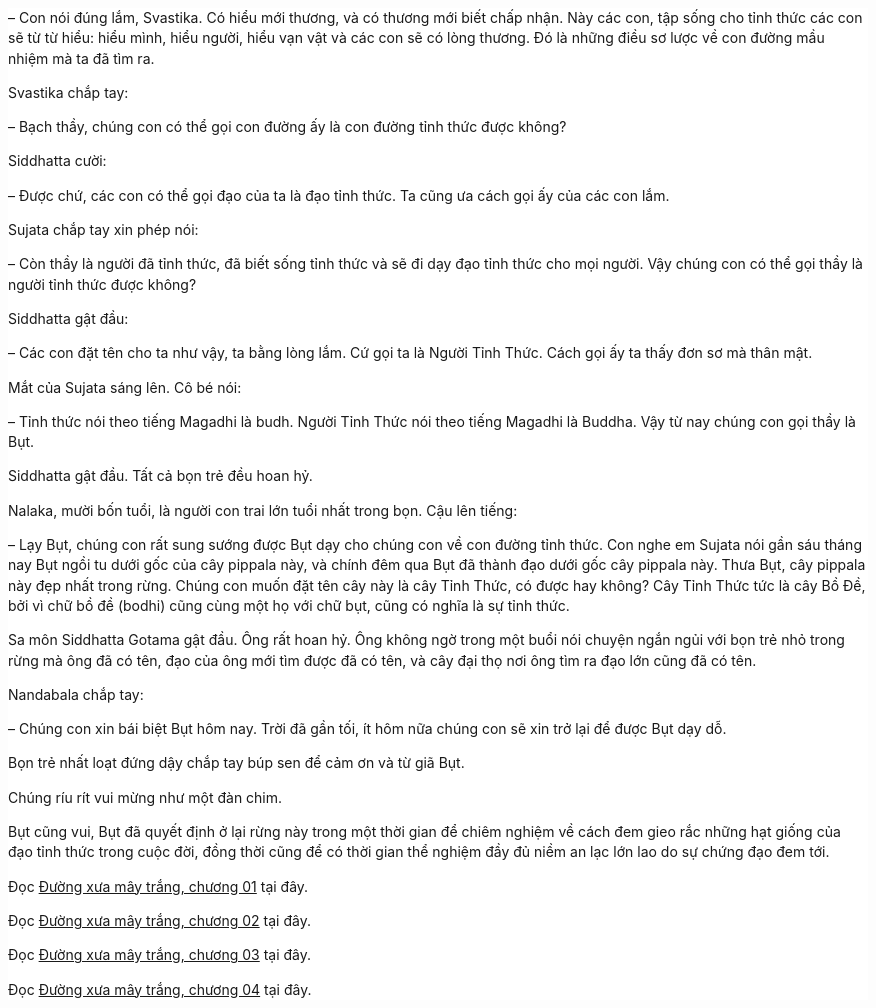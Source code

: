 – Con nói đúng lắm, Svastika. Có hiểu mới thương, và có thương mới biết chấp nhận. Này các con, tập sống cho tỉnh thức các con sẽ từ từ hiểu: hiểu mình, hiểu người, hiểu vạn vật và các con sẽ có lòng thương. Đó là những điều sơ lược về con đường mầu nhiệm mà ta đã tìm ra.

Svastika chắp tay:

– Bạch thầy, chúng con có thể gọi con đường ấy là con đường tỉnh thức được không?

Siddhatta cười:

– Được chứ, các con có thể gọi đạo của ta là đạo tỉnh thức. Ta cũng ưa cách gọi ấy của các con lắm.

Sujata chắp tay xin phép nói:

– Còn thầy là người đã tỉnh thức, đã biết sống tỉnh thức và sẽ đi dạy đạo tỉnh thức cho mọi người. Vậy chúng con có thể gọi thầy là người tỉnh thức được không?

Siddhatta gật đầu:

– Các con đặt tên cho ta như vậy, ta bằng lòng lắm. Cứ gọi ta là Người Tỉnh Thức. Cách gọi ấy ta thấy đơn sơ mà thân mật.

Mắt của Sujata sáng lên. Cô bé nói:

– Tỉnh thức nói theo tiếng Magadhi là budh. Người Tỉnh Thức nói theo tiếng Magadhi là Buddha. Vậy từ nay chúng con gọi thầy là Bụt.

Siddhatta gật đầu. Tất cả bọn trẻ đều hoan hỷ.

Nalaka, mười bốn tuổi, là người con trai lớn tuổi nhất trong bọn. Cậu lên tiếng:

– Lạy Bụt, chúng con rất sung sướng được Bụt dạy cho chúng con về con đường tỉnh thức. Con nghe em Sujata nói gần sáu tháng nay Bụt ngồi tu dưới gốc của cây pippala này, và chính đêm qua Bụt đã thành đạo dưới gốc cây pippala này. Thưa Bụt, cây pippala này đẹp nhất trong rừng. Chúng con muốn đặt tên cây này là cây Tỉnh Thức, có được hay không? Cây Tỉnh Thức tức là cây Bồ Đề, bởi vì chữ bồ đề (bodhi) cũng cùng một họ với chữ bụt, cũng có nghĩa là sự tỉnh thức.

Sa môn Siddhatta Gotama gật đầu. Ông rất hoan hỷ. Ông không ngờ trong một buổi nói chuyện ngắn ngủi với bọn trẻ nhỏ trong rừng mà ông đã có tên, đạo của ông mới tìm được đã có tên, và cây đại thọ nơi ông tìm ra đạo lớn cũng đã có tên.

Nandabala chắp tay:

– Chúng con xin bái biệt Bụt hôm nay. Trời đã gần tối, ít hôm nữa chúng con sẽ xin trở lại để được Bụt dạy dỗ.

Bọn trẻ nhất loạt đứng dậy chắp tay búp sen để cảm ơn và từ giã Bụt.

Chúng ríu rít vui mừng như một đàn chim.

Bụt cũng vui, Bụt đã quyết định ở lại rừng này trong một thời gian để chiêm nghiệm về cách đem gieo rắc những hạt giống của đạo tỉnh thức trong cuộc đời, đồng thời cũng để có thời gian thể nghiệm đầy đủ niềm an lạc lớn lao do sự chứng đạo đem tới.

Đọc [Đường xưa mây trắng, chương 01](/article/duong-xua-may-trang-chuong-01) tại đây.

Đọc [Đường xưa mây trắng, chương 02](/article/duong-xua-may-trang-chuong-02) tại đây.

Đọc [Đường xưa mây trắng, chương 03](/article/duong-xua-may-trang-chuong-03) tại đây.

Đọc [Đường xưa mây trắng, chương 04](/article/duong-xua-may-trang-chuong-04) tại đây.
